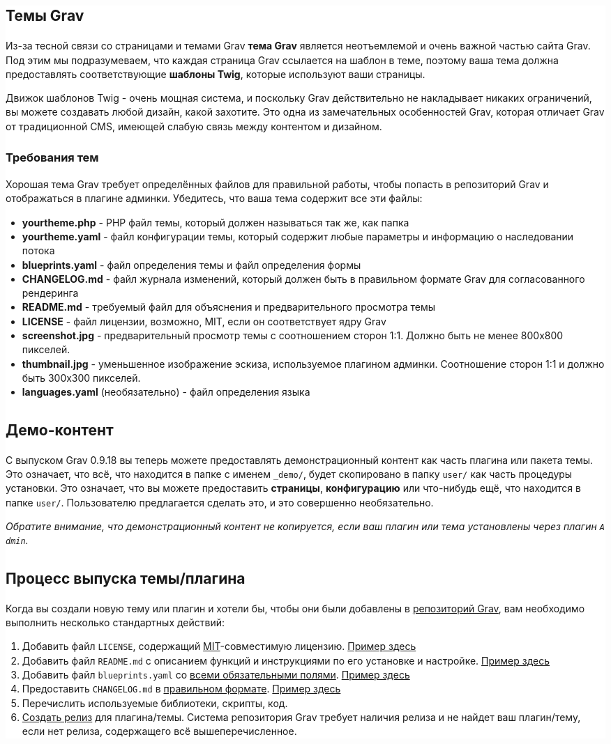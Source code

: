 ## Темы Grav

Из-за тесной связи со страницами и темами Grav **тема Grav** является неотъемлемой и очень важной частью сайта Grav. Под этим мы подразумеваем, что каждая страница Grav ссылается на шаблон в теме, поэтому ваша тема должна предоставлять соответствующие **шаблоны Twig**, которые используют ваши страницы.

Движок шаблонов Twig - очень мощная система, и поскольку Grav действительно не накладывает никаких ограничений, вы можете создавать любой дизайн, какой захотите. Это одна из замечательных особенностей Grav, которая отличает Grav от традиционной CMS, имеющей слабую связь между контентом и дизайном.

### Требования тем

Хорошая тема Grav требует определённых файлов для правильной работы, чтобы попасть в репозиторий Grav и отображаться в плагине админки. Убедитесь, что ваша тема содержит все эти файлы:

* **yourtheme.php** - PHP файл темы, который должен называться так же, как папка
* **yourtheme.yaml** - файл конфигурации темы, который содержит любые параметры и информацию о наследовании потока
* **blueprints.yaml** - файл определения темы и файл определения формы
* **CHANGELOG.md** - файл журнала изменений, который должен быть в правильном формате Grav для согласованного рендеринга
* **README.md** - требуемый файл для объяснения и предварительного просмотра темы
* **LICENSE** - файл лицензии, возможно, MIT, если он соответствует ядру Grav
* **screenshot.jpg** - предварительный просмотр темы с соотношением сторон 1:1. Должно быть не менее 800x800 пикселей.
* **thumbnail.jpg** - уменьшенное изображение эскиза, используемое плагином админки. Соотношение сторон 1:1 и должно быть 300x300 пикселей.
* **languages.yaml** (необязательно) - файл определения языка

## Демо-контент

С выпуском Grav 0.9.18 вы теперь можете предоставлять демонстрационный контент как часть плагина или пакета темы. Это означает, что всё, что находится в папке с именем `_demo/`, будет скопировано в папку `user/` как часть процедуры установки. Это означает, что вы можете предоставить **страницы**, **конфигурацию** или что-нибудь ещё, что находится в папке `user/`. Пользователю предлагается сделать это, и это совершенно необязательно.

_Обратите внимание, что демонстрационный контент не копируется, если ваш плагин или тема установлены через плагин `Admin`._

## Процесс выпуска темы/плагина

Когда вы создали новую тему или плагин и хотели бы, чтобы они были добавлены в [репозиторий Grav](https://getgrav.org/downloads), вам необходимо выполнить несколько стандартных действий:

1. Добавить файл `LICENSE`, содержащий [MIT](https://ru.wikipedia.org/wiki/%D0%9B%D0%B8%D1%86%D0%B5%D0%BD%D0%B7%D0%B8%D1%8F_MIT)-совместимую лицензию. [Пример здесь](https://github.com/getgrav/grav-theme-antimatter/blob/develop/LICENSE)
2. Добавить файл `README.md` с описанием функций и инструкциями по его установке и настройке. [Пример здесь](https://github.com/getgrav/grav-theme-antimatter/blob/develop/README.md)
3. Добавить файл `blueprints.yaml` со [всеми обязательными полями](/forms/blueprints). [Пример здесь](https://github.com/getgrav/grav-theme-antimatter/blob/develop/blueprints.yaml)
4. Предоставить `CHANGELOG.md` в [правильном формате](#format-spiska-izmenenii). [Пример здесь](https://github.com/getgrav/grav-theme-antimatter/blob/develop/CHANGELOG.md)
5. Перечислить используемые библиотеки, скрипты, код.
6. [Создать релиз](https://help.github.com/articles/creating-releases) для плагина/темы. Система репозитория Grav требует наличия релиза и не найдет ваш плагин/тему, если нет релиза, содержащего всё вышеперечисленное.